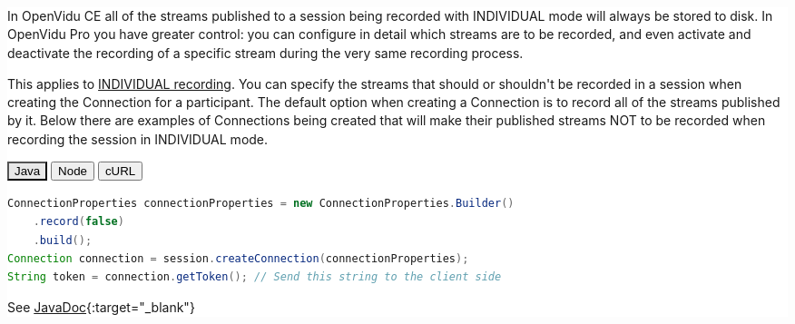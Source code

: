 In OpenVidu CE all of the streams published to a session being recorded with INDIVIDUAL mode will always be stored to disk. In OpenVidu Pro you have greater control: you can configure in detail which streams are to be recorded, and even activate and deactivate the recording of a specific stream during the very same recording process.

This applies to [INDIVIDUAL recording](#individual-recording). You can specify the streams that should or shouldn't be recorded in a session when creating the Connection for a participant. The default option when creating a Connection is to record all of the streams published by it. Below there are examples of Connections being created that will make their published streams NOT to be recorded when recording the session in INDIVIDUAL mode.

<div class="lang-tabs-container" markdown="1">

<div class="lang-tabs-header">
  <button class="lang-tabs-btn" onclick="changeLangTab(event)" style="background-color: #e8e8e8; color: black">Java</button>
  <button class="lang-tabs-btn" onclick="changeLangTab(event)">Node</button>
  <button class="lang-tabs-btn" onclick="changeLangTab(event)">cURL</button>
</div>

<div id="java" class="lang-tabs-content" markdown="1">

```java
ConnectionProperties connectionProperties = new ConnectionProperties.Builder()
    .record(false)
    .build();
Connection connection = session.createConnection(connectionProperties);
String token = connection.getToken(); // Send this string to the client side
```

See [JavaDoc](api/openvidu-java-client/io/openvidu/java/client/Session.html#createConnection(io.openvidu.java.client.ConnectionProperties)){:target="_blank"}

</div>

<div id="node" class="lang-tabs-content" style="display:none" markdown="1">

```javascript
var connectionProperties = {
    record: false
};
session.createConnection(connectionProperties).then(connection => {
    var token = connection.token; // Send this string to the client side
});
```

See [TypeDoc](api/openvidu-node-client/classes/session.html#createconnection){:target="_blank"}

</div>

<div id="curl" class="lang-tabs-content" style="display:none" markdown="1">

When creating a Connection with method **[POST /openvidu/api/sessions/&lt;SESSION_ID&gt;/connection](reference-docs/REST-API#post-connection)** pass parameter `record` to false.

```sh
curl -X POST https://<DOMAIN_OR_PUBLIC_IP>/openvidu/api/sessions/<SESSION_ID>/connection \
     -u OPENVIDUAPP:<YOUR_SECRET> \
     -H "Content-Type: application/json" \
     -d '{ "record": false }'
```
